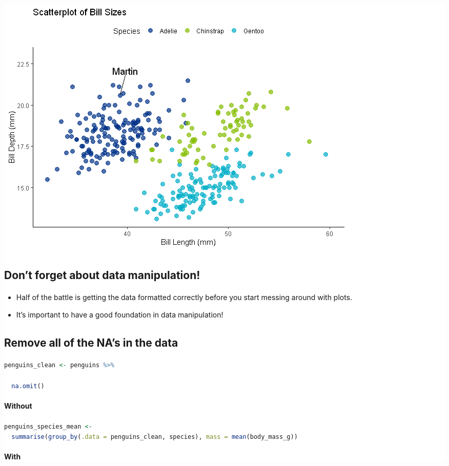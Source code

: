 ![](index_files/figure-commonmark/question-3-after-1.png)

## Don’t forget about data manipulation!

- Half of the battle is getting the data formatted correctly before you
  start messing around with plots.

- It’s important to have a good foundation in data manipulation!

## Remove all of the NA’s in the data

``` r
penguins_clean <- penguins %>%
  
  na.omit()
```




#### Without

``` r
penguins_species_mean <-
  summarise(group_by(.data = penguins_clean, species), mass = mean(body_mass_g))
```

  

#### With
